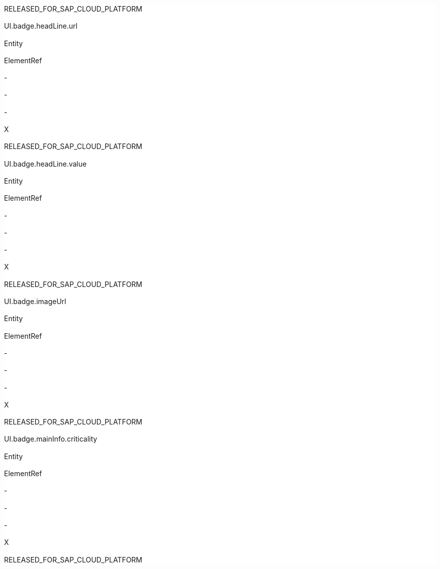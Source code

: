 RELEASED\_FOR\_SAP\_CLOUD\_PLATFORM

UI.badge.headLine.url

Entity

ElementRef

\-

\-

\-

X

RELEASED\_FOR\_SAP\_CLOUD\_PLATFORM

UI.badge.headLine.value

Entity

ElementRef

\-

\-

\-

X

RELEASED\_FOR\_SAP\_CLOUD\_PLATFORM

UI.badge.imageUrl

Entity

ElementRef

\-

\-

\-

X

RELEASED\_FOR\_SAP\_CLOUD\_PLATFORM

UI.badge.mainInfo.criticality

Entity

ElementRef

\-

\-

\-

X

RELEASED\_FOR\_SAP\_CLOUD\_PLATFORM
